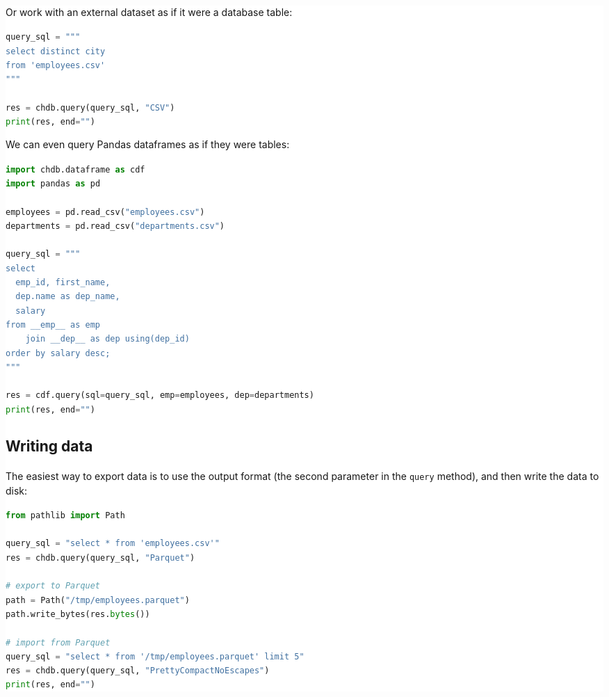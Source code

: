 <codapi-snippet sandbox="chdb-python" editor="basic" template="main.py" files="employees.csv">
</codapi-snippet>

Or work with an external dataset as if it were a database table:

```python
query_sql = """
select distinct city
from 'employees.csv'
"""

res = chdb.query(query_sql, "CSV")
print(res, end="")
```

<codapi-snippet sandbox="chdb-python" editor="basic" template="main.py" files="employees.csv">
</codapi-snippet>

We can even query Pandas dataframes as if they were tables:

```python
import chdb.dataframe as cdf
import pandas as pd

employees = pd.read_csv("employees.csv")
departments = pd.read_csv("departments.csv")

query_sql = """
select
  emp_id, first_name,
  dep.name as dep_name,
  salary
from __emp__ as emp
    join __dep__ as dep using(dep_id)
order by salary desc;
"""

res = cdf.query(sql=query_sql, emp=employees, dep=departments)
print(res, end="")
```

<codapi-snippet sandbox="chdb-python" editor="basic" files="employees.csv departments.csv">
</codapi-snippet>

## Writing data

The easiest way to export data is to use the output format (the second parameter in the `query` method), and then write the data to disk:

```python
from pathlib import Path

query_sql = "select * from 'employees.csv'"
res = chdb.query(query_sql, "Parquet")

# export to Parquet
path = Path("/tmp/employees.parquet")
path.write_bytes(res.bytes())

# import from Parquet
query_sql = "select * from '/tmp/employees.parquet' limit 5"
res = chdb.query(query_sql, "PrettyCompactNoEscapes")
print(res, end="")
```
